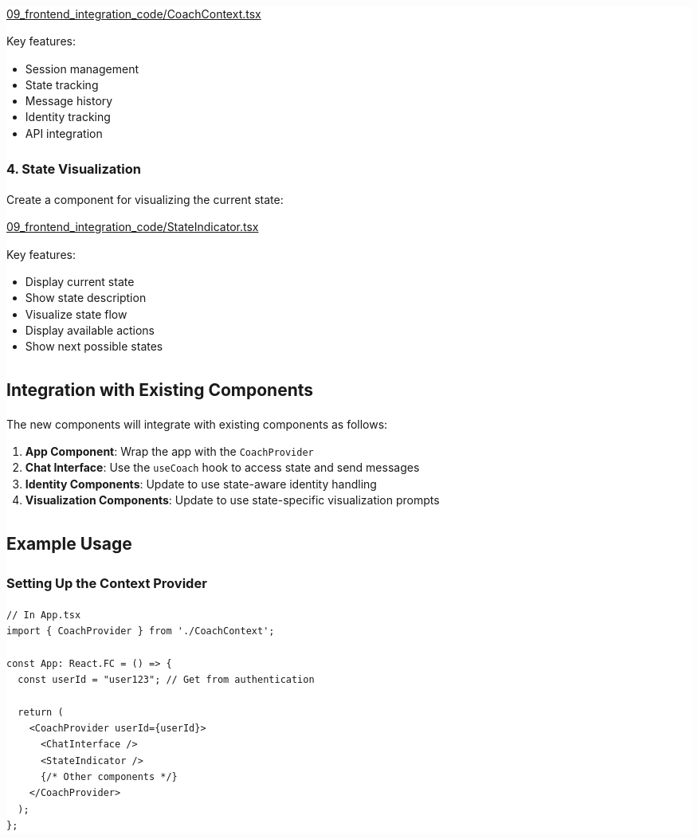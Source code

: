 [09_frontend_integration_code/CoachContext.tsx](./09_frontend_integration_code/CoachContext.tsx)

Key features:
- Session management
- State tracking
- Message history
- Identity tracking
- API integration

### 4. State Visualization

Create a component for visualizing the current state:

[09_frontend_integration_code/StateIndicator.tsx](./09_frontend_integration_code/StateIndicator.tsx)

Key features:
- Display current state
- Show state description
- Visualize state flow
- Display available actions
- Show next possible states

## Integration with Existing Components

The new components will integrate with existing components as follows:

1. **App Component**: Wrap the app with the `CoachProvider`
2. **Chat Interface**: Use the `useCoach` hook to access state and send messages
3. **Identity Components**: Update to use state-aware identity handling
4. **Visualization Components**: Update to use state-specific visualization prompts

## Example Usage

### Setting Up the Context Provider

```tsx
// In App.tsx
import { CoachProvider } from './CoachContext';

const App: React.FC = () => {
  const userId = "user123"; // Get from authentication
  
  return (
    <CoachProvider userId={userId}>
      <ChatInterface />
      <StateIndicator />
      {/* Other components */}
    </CoachProvider>
  );
};
```
